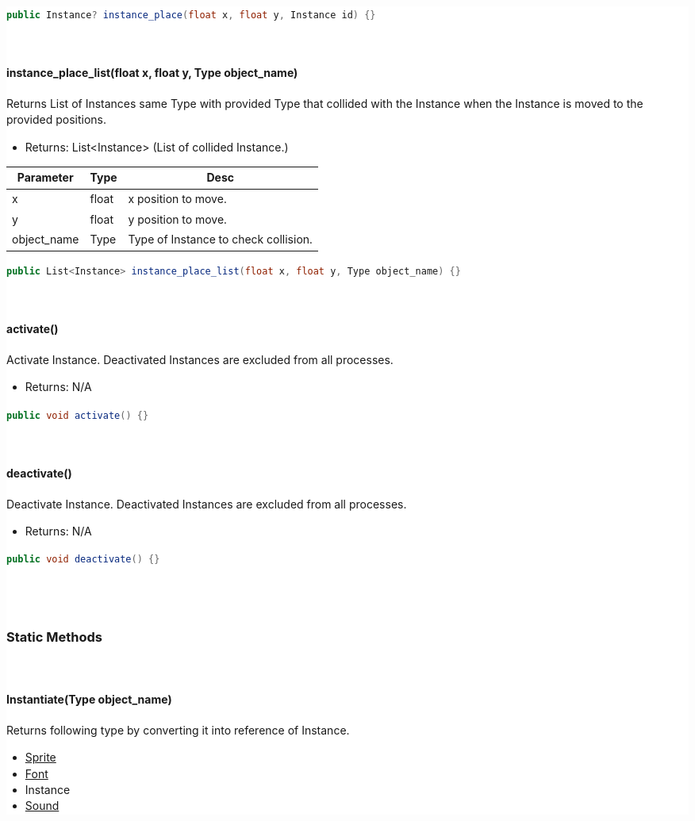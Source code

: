 ```C#
public Instance? instance_place(float x, float y, Instance id) {}
```

</br>

#### instance_place_list(float x, float y, Type object_name)
Returns List of Instances same Type with provided Type that collided with the Instance
 when the Instance is moved to the provided positions.

- Returns: List\<Instance\> (List of collided Instance.)

|Parameter|Type|Desc|
|---|---|---|
|x|float|x position to move.|
|y|float|y position to move.|
|object_name|Type|Type of Instance to check collision.|

```C#
public List<Instance> instance_place_list(float x, float y, Type object_name) {}
```

</br>

#### activate()
Activate Instance. Deactivated Instances are excluded from all processes.

- Returns: N/A

```C#
public void activate() {}
```

</br>

#### deactivate()
Deactivate Instance. Deactivated Instances are excluded from all processes.

- Returns: N/A

```C#
public void deactivate() {}
```

</br></br>

### Static Methods

</br>

#### Instantiate(Type object_name)
Returns following type by converting it into reference of Instance.
- [Sprite](/Drawing/Sprite.md)
- [Font](/Drawing/Font.md)
- Instance
- [Sound](/Audio/Sound.md)
